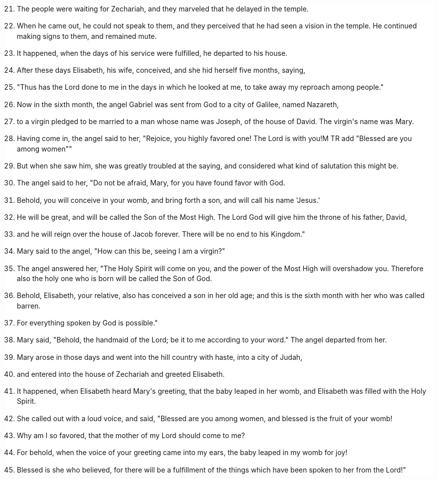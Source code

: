 21. The people were waiting for Zechariah, and they marveled that he delayed in the temple.

22. When he came out, he could not speak to them, and they perceived that he had seen a vision in the temple. He continued making signs to them, and remained mute.

23. It happened, when the days of his service were fulfilled, he departed to his house.

24. After these days Elisabeth, his wife, conceived, and she hid herself five months, saying,

25. "Thus has the Lord done to me in the days in which he looked at me, to take away my reproach among people." 

26. Now in the sixth month, the angel Gabriel was sent from God to a city of Galilee, named Nazareth,

27. to a virgin pledged to be married to a man whose name was Joseph, of the house of David. The virgin's name was Mary.

28. Having come in, the angel said to her, "Rejoice, you highly favored one! The Lord is with you!M TR add "Blessed are you among women"" 

29. But when she saw him, she was greatly troubled at the saying, and considered what kind of salutation this might be.

30. The angel said to her, "Do not be afraid, Mary, for you have found favor with God.

31. Behold, you will conceive in your womb, and bring forth a son, and will call his name 'Jesus.'

32. He will be great, and will be called the Son of the Most High. The Lord God will give him the throne of his father, David,

33. and he will reign over the house of Jacob forever. There will be no end to his Kingdom." 

34. Mary said to the angel, "How can this be, seeing I am a virgin?" 

35. The angel answered her, "The Holy Spirit will come on you, and the power of the Most High will overshadow you. Therefore also the holy one who is born will be called the Son of God.

36. Behold, Elisabeth, your relative, also has conceived a son in her old age; and this is the sixth month with her who was called barren.

37. For everything spoken by God is possible." 

38. Mary said, "Behold, the handmaid of the Lord; be it to me according to your word." The angel departed from her.

39. Mary arose in those days and went into the hill country with haste, into a city of Judah,

40. and entered into the house of Zechariah and greeted Elisabeth.

41. It happened, when Elisabeth heard Mary's greeting, that the baby leaped in her womb, and Elisabeth was filled with the Holy Spirit.

42. She called out with a loud voice, and said, "Blessed are you among women, and blessed is the fruit of your womb!

43. Why am I so favored, that the mother of my Lord should come to me?

44. For behold, when the voice of your greeting came into my ears, the baby leaped in my womb for joy!

45. Blessed is she who believed, for there will be a fulfillment of the things which have been spoken to her from the Lord!" 
